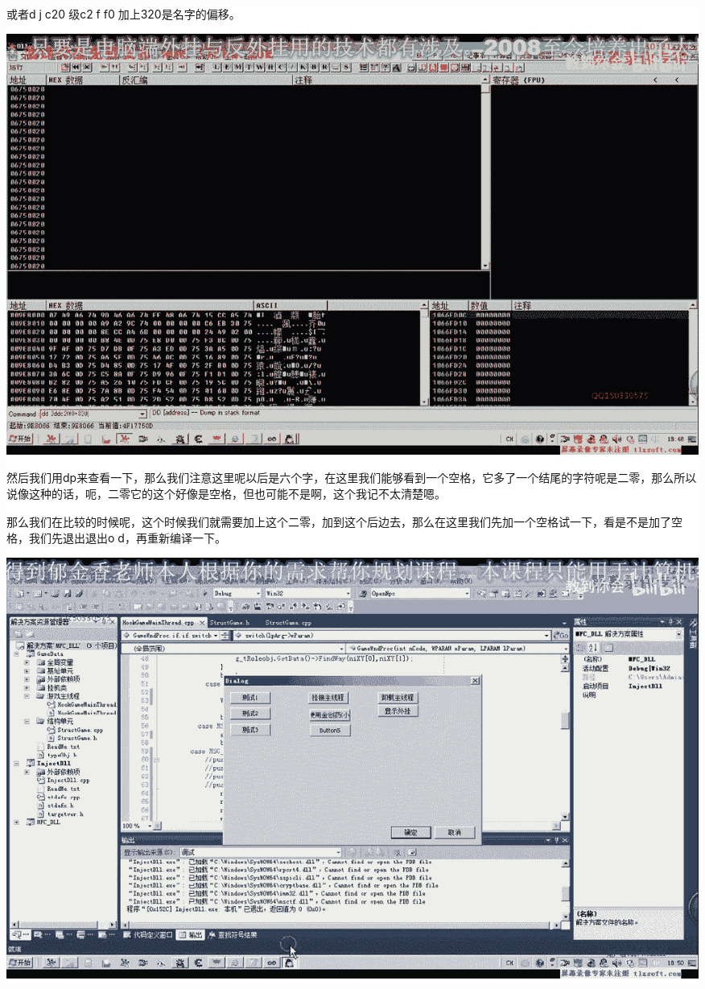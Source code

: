 或者d j c20 级c2 f f0 加上320是名字的偏移。

![](img/2e321d9ed06dfdb8e240800b8a052271_21.png)

然后我们用dp来查看一下，那么我们注意这里呢以后是六个字，在这里我们能够看到一个空格，它多了一个结尾的字符呢是二零，那么所以说像这种的话，呃，二零它的这个好像是空格，但也可能不是啊，这个我记不太清楚嗯。

那么我们在比较的时候呢，这个时候我们就需要加上这个二零，加到这个后边去，那么在这里我们先加一个空格试一下，看是不是加了空格，我们先退出退出o d，再重新编译一下。



![](img/2e321d9ed06dfdb8e240800b8a052271_23.png)
